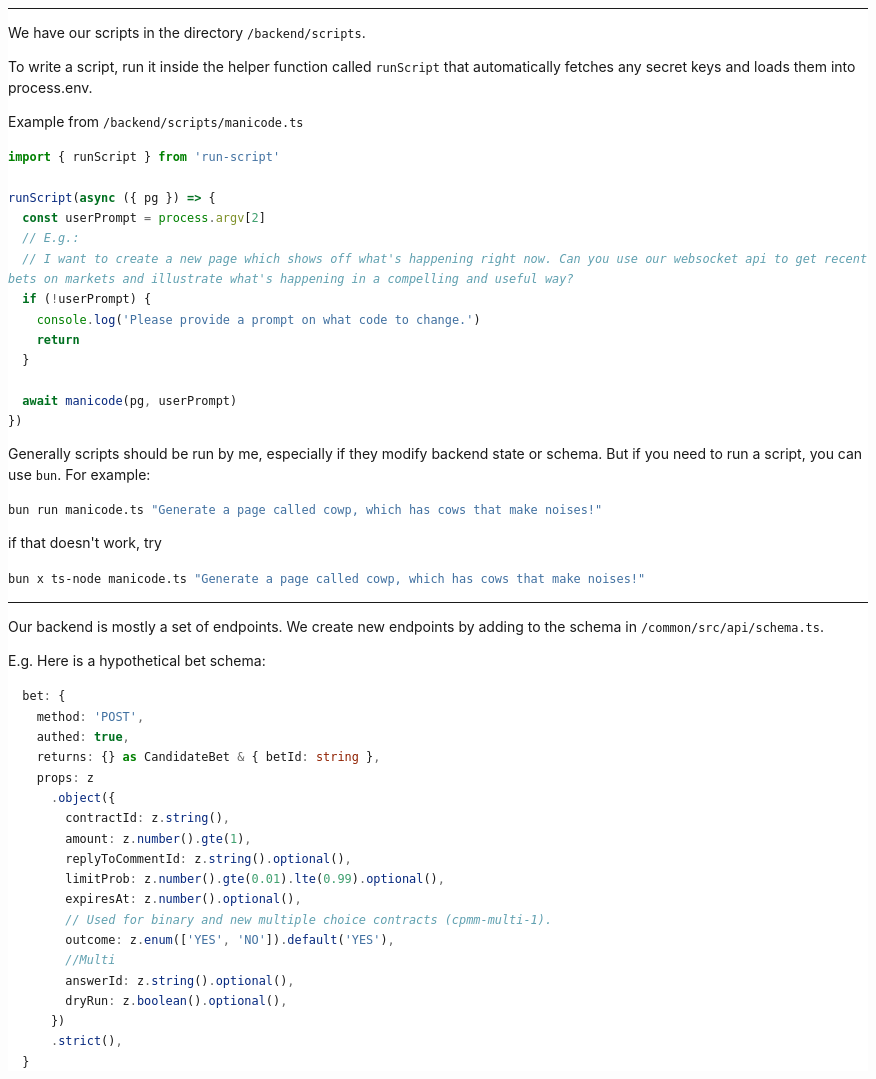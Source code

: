 
---

We have our scripts in the directory `/backend/scripts`.

To write a script, run it inside the helper function called `runScript` that automatically fetches any secret keys and loads them into process.env.

Example from `/backend/scripts/manicode.ts`

```ts
import { runScript } from 'run-script'

runScript(async ({ pg }) => {
  const userPrompt = process.argv[2]
  // E.g.:
  // I want to create a new page which shows off what's happening right now. Can you use our websocket api to get recent bets on markets and illustrate what's happening in a compelling and useful way?
  if (!userPrompt) {
    console.log('Please provide a prompt on what code to change.')
    return
  }

  await manicode(pg, userPrompt)
})
```

Generally scripts should be run by me, especially if they modify backend state or schema.
But if you need to run a script, you can use `bun`. For example:

```sh
bun run manicode.ts "Generate a page called cowp, which has cows that make noises!"
```

if that doesn't work, try

```sh
bun x ts-node manicode.ts "Generate a page called cowp, which has cows that make noises!"
```

---

Our backend is mostly a set of endpoints. We create new endpoints by adding to the schema in `/common/src/api/schema.ts`.

E.g. Here is a hypothetical bet schema:

```ts
  bet: {
    method: 'POST',
    authed: true,
    returns: {} as CandidateBet & { betId: string },
    props: z
      .object({
        contractId: z.string(),
        amount: z.number().gte(1),
        replyToCommentId: z.string().optional(),
        limitProb: z.number().gte(0.01).lte(0.99).optional(),
        expiresAt: z.number().optional(),
        // Used for binary and new multiple choice contracts (cpmm-multi-1).
        outcome: z.enum(['YES', 'NO']).default('YES'),
        //Multi
        answerId: z.string().optional(),
        dryRun: z.boolean().optional(),
      })
      .strict(),
  }
```
